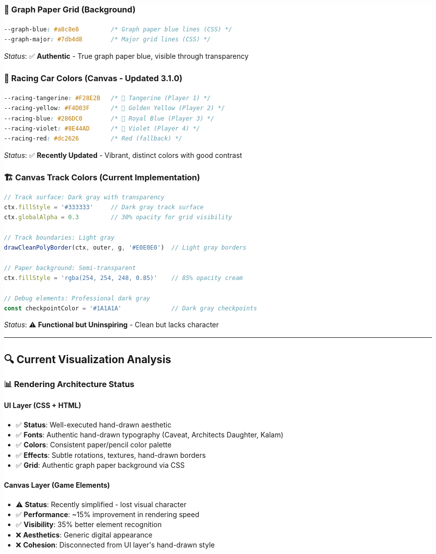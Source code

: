 ### **📏 Graph Paper Grid (Background)**
```css
--graph-blue: #a8c8e8         /* Graph paper blue lines (CSS) */
--graph-major: #7db4d8        /* Major grid lines (CSS) */
```
*Status*: ✅ **Authentic** - True graph paper blue, visible through transparency

### **🏁️ Racing Car Colors (Canvas - Updated 3.1.0)**
```css
--racing-tangerine: #F28E2B   /* 🧡 Tangerine (Player 1) */
--racing-yellow: #F4D03F      /* 💛 Golden Yellow (Player 2) */
--racing-blue: #286DC0        /* 💙 Royal Blue (Player 3) */
--racing-violet: #8E44AD      /* 💜 Violet (Player 4) */
--racing-red: #dc2626         /* Red (fallback) */
```
*Status*: ✅ **Recently Updated** - Vibrant, distinct colors with good contrast

### **🏗️ Canvas Track Colors (Current Implementation)**
```javascript
// Track surface: Dark gray with transparency
ctx.fillStyle = '#333333'     // Dark gray track surface
ctx.globalAlpha = 0.3         // 30% opacity for grid visibility

// Track boundaries: Light gray
drawCleanPolyBorder(ctx, outer, g, '#E0E0E0')  // Light gray borders

// Paper background: Semi-transparent
ctx.fillStyle = 'rgba(254, 254, 248, 0.85)'    // 85% opacity cream

// Debug elements: Professional dark gray
const checkpointColor = '#1A1A1A'              // Dark gray checkpoints
```
*Status*: ⚠️ **Functional but Uninspiring** - Clean but lacks character

---

## 🔍 **Current Visualization Analysis**

### **📊 Rendering Architecture Status**

#### **UI Layer (CSS + HTML)**
- ✅ **Status**: Well-executed hand-drawn aesthetic
- ✅ **Fonts**: Authentic hand-drawn typography (Caveat, Architects Daughter, Kalam)
- ✅ **Colors**: Consistent paper/pencil color palette
- ✅ **Effects**: Subtle rotations, textures, hand-drawn borders
- ✅ **Grid**: Authentic graph paper background via CSS

#### **Canvas Layer (Game Elements)**
- ⚠️ **Status**: Recently simplified - lost visual character
- ✅ **Performance**: ~15% improvement in rendering speed
- ✅ **Visibility**: 35% better element recognition
- ❌ **Aesthetics**: Generic digital appearance
- ❌ **Cohesion**: Disconnected from UI layer's hand-drawn style
